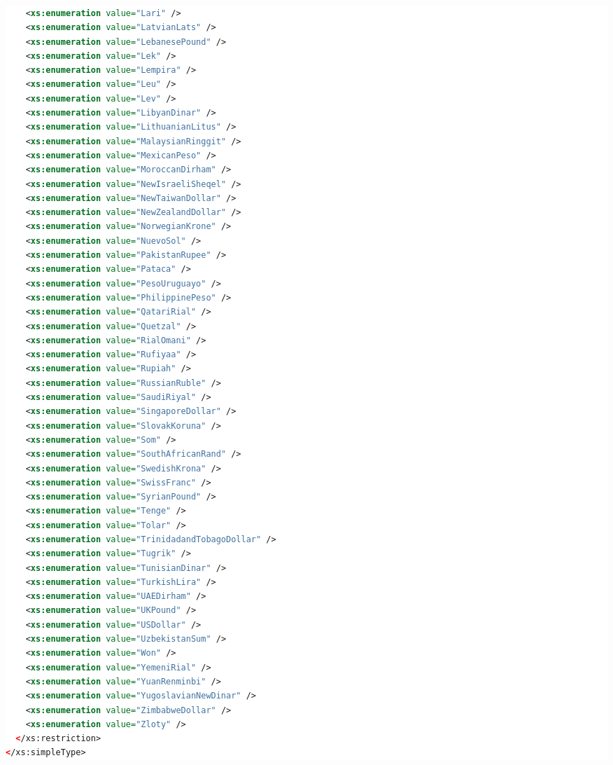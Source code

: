 ```xml
    <xs:enumeration value="Lari" />
    <xs:enumeration value="LatvianLats" />
    <xs:enumeration value="LebanesePound" />
    <xs:enumeration value="Lek" />
    <xs:enumeration value="Lempira" />
    <xs:enumeration value="Leu" />
    <xs:enumeration value="Lev" />
    <xs:enumeration value="LibyanDinar" />
    <xs:enumeration value="LithuanianLitus" />
    <xs:enumeration value="MalaysianRinggit" />
    <xs:enumeration value="MexicanPeso" />
    <xs:enumeration value="MoroccanDirham" />
    <xs:enumeration value="NewIsraeliSheqel" />
    <xs:enumeration value="NewTaiwanDollar" />
    <xs:enumeration value="NewZealandDollar" />
    <xs:enumeration value="NorwegianKrone" />
    <xs:enumeration value="NuevoSol" />
    <xs:enumeration value="PakistanRupee" />
    <xs:enumeration value="Pataca" />
    <xs:enumeration value="PesoUruguayo" />
    <xs:enumeration value="PhilippinePeso" />
    <xs:enumeration value="QatariRial" />
    <xs:enumeration value="Quetzal" />
    <xs:enumeration value="RialOmani" />
    <xs:enumeration value="Rufiyaa" />
    <xs:enumeration value="Rupiah" />
    <xs:enumeration value="RussianRuble" />
    <xs:enumeration value="SaudiRiyal" />
    <xs:enumeration value="SingaporeDollar" />
    <xs:enumeration value="SlovakKoruna" />
    <xs:enumeration value="Som" />
    <xs:enumeration value="SouthAfricanRand" />
    <xs:enumeration value="SwedishKrona" />
    <xs:enumeration value="SwissFranc" />
    <xs:enumeration value="SyrianPound" />
    <xs:enumeration value="Tenge" />
    <xs:enumeration value="Tolar" />
    <xs:enumeration value="TrinidadandTobagoDollar" />
    <xs:enumeration value="Tugrik" />
    <xs:enumeration value="TunisianDinar" />
    <xs:enumeration value="TurkishLira" />
    <xs:enumeration value="UAEDirham" />
    <xs:enumeration value="UKPound" />
    <xs:enumeration value="USDollar" />
    <xs:enumeration value="UzbekistanSum" />
    <xs:enumeration value="Won" />
    <xs:enumeration value="YemeniRial" />
    <xs:enumeration value="YuanRenminbi" />
    <xs:enumeration value="YugoslavianNewDinar" />
    <xs:enumeration value="ZimbabweDollar" />
    <xs:enumeration value="Zloty" />
  </xs:restriction>
</xs:simpleType>
```
